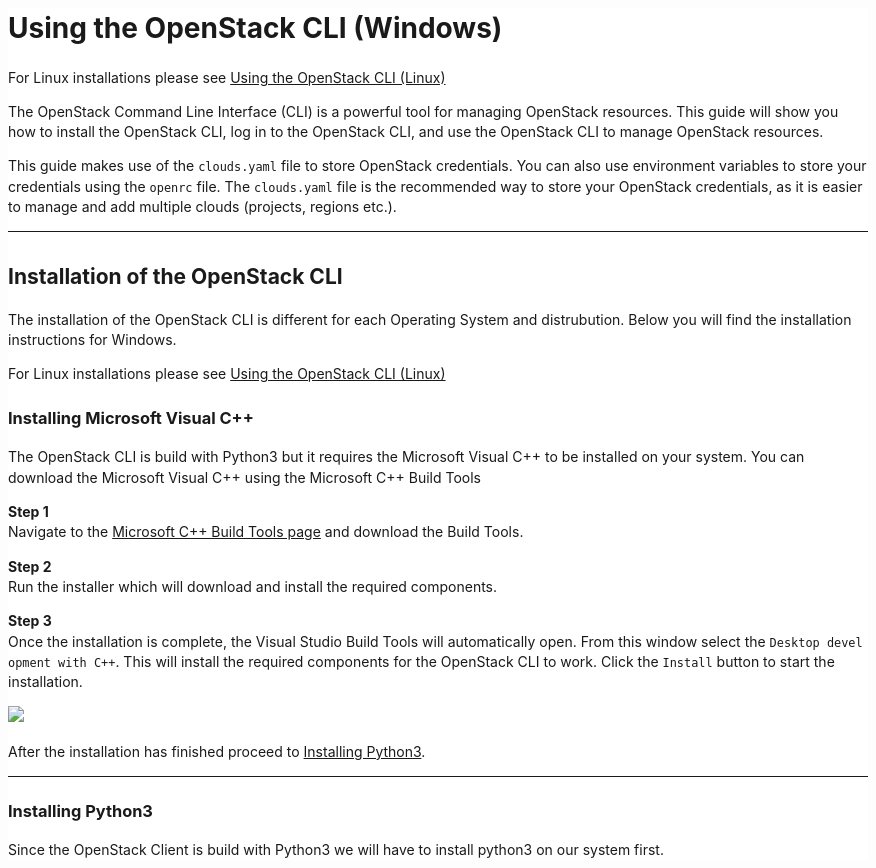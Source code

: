 # Using the OpenStack CLI (Windows)

For Linux installations please see
[Using the OpenStack CLI (Linux)](getting-started/using-the-cli-linux.md)

The OpenStack Command Line Interface (CLI) is a powerful tool for managing
OpenStack resources. This guide will show you how to install the OpenStack CLI,
log in to the OpenStack CLI, and use the OpenStack CLI to manage OpenStack
resources.

This guide makes use of the `clouds.yaml` file to store OpenStack credentials.
You can also use environment variables to store your credentials using the
`openrc` file. The `clouds.yaml` file is the recommended way to store your
OpenStack credentials, as it is easier to manage and add multiple clouds
(projects, regions etc.).

---

## Installation of the OpenStack CLI
The installation of the OpenStack CLI is different for each Operating System 
and distrubution. Below you will find the installation instructions for 
Windows.

For Linux installations please see
[Using the OpenStack CLI (Linux)](getting-started/using-the-cli-linux.md)

### Installing Microsoft Visual C++
The OpenStack CLI is build with Python3 but it requires the Microsoft Visual
C++ to be installed on your system. You can download the Microsoft Visual C++
using the Microsoft C++ Build Tools

**Step 1**  
Navigate to the
[Microsoft C++ Build Tools page](https://visualstudio.microsoft.com/visual-cpp-build-tools/)
and download the Build Tools.

**Step 2**  
Run the installer which will download and install the required components.

**Step 3**  
Once the installation is complete, the Visual Studio Build Tools will
automatically open. From this window select the `Desktop development with C++`.
This will install the required components for the OpenStack CLI to work. Click
the `Install` button to start the installation.

<img class="rounded border border-dark" src="/assets/images/2024-03-04-using-the-cli/install-cplusplus.png" width="auto" height="400" />

After the installation has finished proceed to [Installing Python3](#installing-python3).

---

### Installing Python3
Since the OpenStack Client is build with Python3 we will have to install
python3 on our system first.
